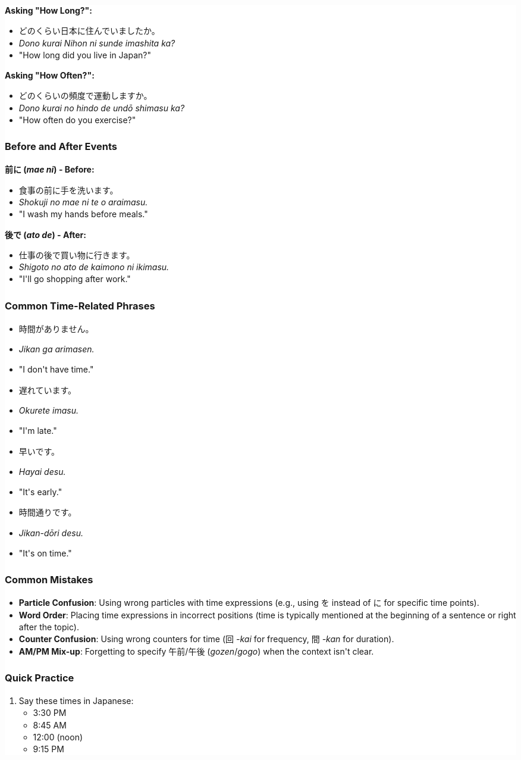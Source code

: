 **Asking "How Long?":**
* どのくらい日本に住んでいましたか。
* *Dono kurai Nihon ni sunde imashita ka?*
* "How long did you live in Japan?"

**Asking "How Often?":**
* どのくらいの頻度で運動しますか。
* *Dono kurai no hindo de undō shimasu ka?*
* "How often do you exercise?"

### Before and After Events

**前に (*mae ni*) - Before:**
* 食事の前に手を洗います。
* *Shokuji no mae ni te o araimasu.*
* "I wash my hands before meals."

**後で (*ato de*) - After:**
* 仕事の後で買い物に行きます。
* *Shigoto no ato de kaimono ni ikimasu.*
* "I'll go shopping after work."

### Common Time-Related Phrases

* 時間がありません。
* *Jikan ga arimasen.*
* "I don't have time."

* 遅れています。
* *Okurete imasu.*
* "I'm late."

* 早いです。
* *Hayai desu.*
* "It's early."

* 時間通りです。
* *Jikan-dōri desu.*
* "It's on time."

### Common Mistakes

* **Particle Confusion**: Using wrong particles with time expressions (e.g., using を instead of に for specific time points).
* **Word Order**: Placing time expressions in incorrect positions (time is typically mentioned at the beginning of a sentence or right after the topic).
* **Counter Confusion**: Using wrong counters for time (回 *-kai* for frequency, 間 *-kan* for duration).
* **AM/PM Mix-up**: Forgetting to specify 午前/午後 (*gozen*/*gogo*) when the context isn't clear.

### Quick Practice

1. Say these times in Japanese:
   - 3:30 PM
   - 8:45 AM
   - 12:00 (noon)
   - 9:15 PM
